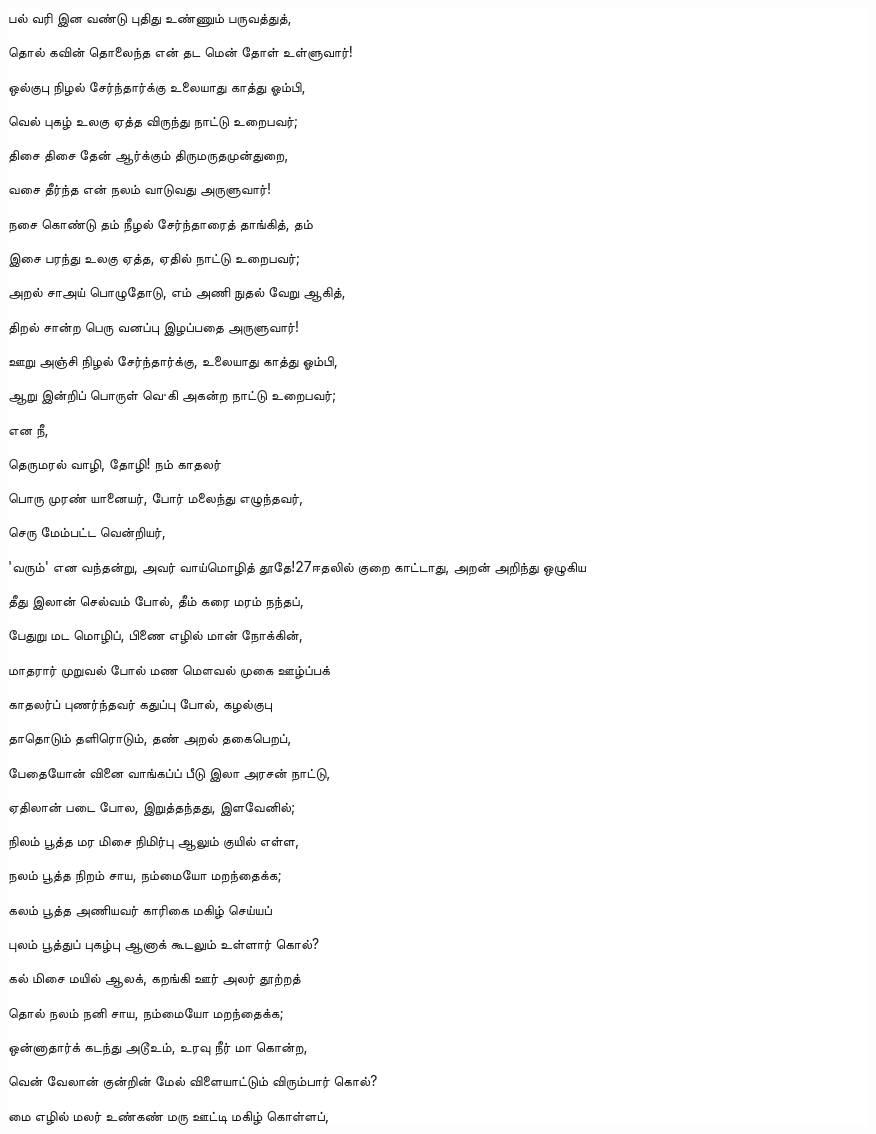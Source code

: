 பல் வரி இன வண்டு புதிது உண்ணும் பருவத்துத்,  

தொல் கவின் தொலைந்த என் தட மென் தோள் உள்ளுவார்!  

ஒல்குபு நிழல் சேர்ந்தார்க்கு உலையாது காத்து ஓம்பி,  

வெல் புகழ் உலகு ஏத்த விருந்து நாட்டு உறைபவர்;  

திசை திசை தேன் ஆர்க்கும் திருமருதமுன்துறை,  

வசை தீர்ந்த என் நலம் வாடுவது அருளுவார்!  

நசை கொண்டு தம் நீழல் சேர்ந்தாரைத் தாங்கித், தம்  

இசை பரந்து உலகு ஏத்த, ஏதில் நாட்டு உறைபவர்;  

அறல் சாஅய் பொழுதோடு, எம் அணி நுதல் வேறு ஆகித்,  

திறல் சான்ற பெரு வனப்பு இழப்பதை அருளுவார்!  

ஊறு அஞ்சி நிழல் சேர்ந்தார்க்கு, உலையாது காத்து ஓம்பி,  

ஆறு இன்றிப் பொருள் வெ·கி அகன்ற நாட்டு உறைபவர்;  

என நீ,  

தெருமரல் வாழி, தோழி! நம் காதலர்  

பொரு முரண் யானையர், போர் மலைந்து எழுந்தவர்,  

செரு மேம்பட்ட வென்றியர்,  

'வரும்' என வந்தன்று, அவர் வாய்மொழித் தூதே!27ஈதலில் குறை காட்டாது, அறன் அறிந்து ஒழுகிய  

தீது இலான் செல்வம் போல், தீம் கரை மரம் நந்தப்,  

பேதுறு மட மொழிப், பிணை எழில் மான் நோக்கின்,  

மாதரார் முறுவல் போல் மண மௌவல் முகை ஊழ்ப்பக்  

காதலர்ப் புணர்ந்தவர் கதுப்பு போல், கழல்குபு  

தாதொடும் தளிரொடும், தண் அறல் தகைபெறப்,  

பேதையோன் வினை வாங்கப்ப் பீடு இலா அரசன் நாட்டு,  

ஏதிலான் படை போல, இறுத்தந்தது, இளவேனில்;  

நிலம் பூத்த மர மிசை நிமிர்பு ஆலும் குயில் எள்ள,  

நலம் பூத்த நிறம் சாய, நம்மையோ மறந்தைக்க;  

கலம் பூத்த அணியவர் காரிகை மகிழ் செய்யப்  

புலம் பூத்துப் புகழ்பு ஆனாக் கூடலும் உள்ளார் கொல்?  

கல் மிசை மயில் ஆலக், கறங்கி ஊர் அலர் தூற்றத்  

தொல் நலம் நனி சாய, நம்மையோ மறந்தைக்க;  

ஒன்னாதார்க் கடந்து அடூஉம், உரவு நீர் மா கொன்ற,  

வென் வேலான் குன்றின் மேல் விளையாட்டும் விரும்பார் கொல்?  

மை எழில் மலர் உண்கண் மரு ஊட்டி மகிழ் கொள்ளப்,  
